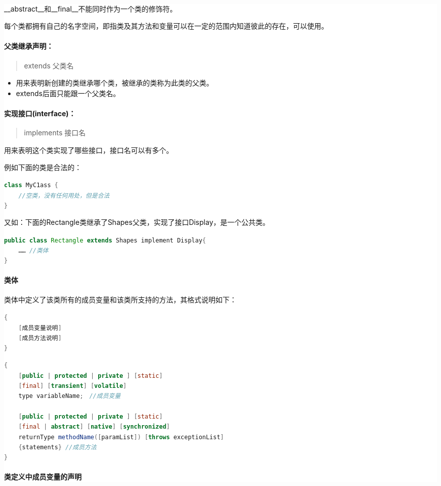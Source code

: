 __abstract__和__final__不能同时作为一个类的修饰符。 

每个类都拥有自己的名字空间，即指类及其方法和变量可以在一定的范围内知道彼此的存在，可以使用。


#### 父类继承声明：

>extends 父类名

- 用来表明新创建的类继承哪个类，被继承的类称为此类的父类。
- extends后面只能跟一个父类名。 

#### 实现接口(interface)：

>implements 接口名

用来表明这个类实现了哪些接口，接口名可以有多个。

例如下面的类是合法的：

~~~java
class MyC1ass { 
	//空类，没有任何用处，但是合法
}
~~~

又如：下面的Rectangle类继承了Shapes父类，实现了接口Display，是一个公共类。

~~~java
public class Rectangle extends Shapes implement Display{      
	…… //类体
}
~~~


#### 类体

类体中定义了该类所有的成员变量和该类所支持的方法，其格式说明如下： 

~~~java
{
	[成员变量说明] 
	[成员方法说明] 
}
~~~

~~~java
{
	[public | protected | private ] [static]
	[final] [transient] [volatile] 
	type variableName;　//成员变量
	
	[public | protected | private ] [static]
	[final | abstract] [native] [synchronized]
	returnType methodName([paramList]) [throws exceptionList]
	{statements} //成员方法
}
~~~

#### 类定义中成员变量的声明
